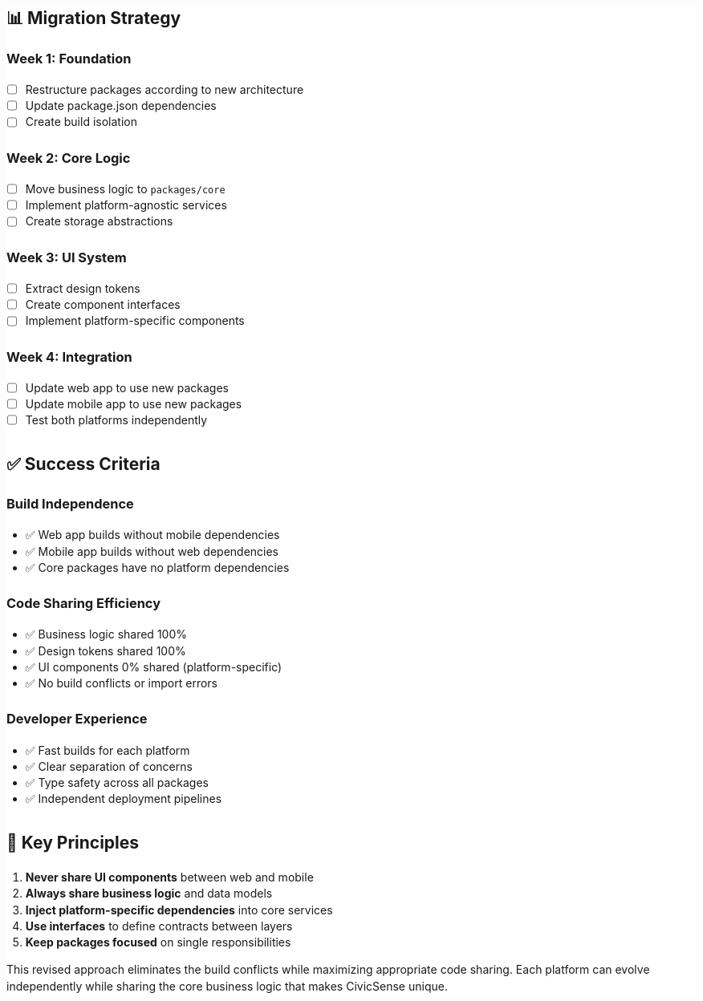 ## 📊 Migration Strategy

### Week 1: Foundation
- [ ] Restructure packages according to new architecture
- [ ] Update package.json dependencies
- [ ] Create build isolation

### Week 2: Core Logic
- [ ] Move business logic to `packages/core`
- [ ] Implement platform-agnostic services
- [ ] Create storage abstractions

### Week 3: UI System
- [ ] Extract design tokens
- [ ] Create component interfaces
- [ ] Implement platform-specific components

### Week 4: Integration
- [ ] Update web app to use new packages
- [ ] Update mobile app to use new packages
- [ ] Test both platforms independently

## ✅ Success Criteria

### Build Independence
- ✅ Web app builds without mobile dependencies
- ✅ Mobile app builds without web dependencies
- ✅ Core packages have no platform dependencies

### Code Sharing Efficiency
- ✅ Business logic shared 100%
- ✅ Design tokens shared 100%
- ✅ UI components 0% shared (platform-specific)
- ✅ No build conflicts or import errors

### Developer Experience
- ✅ Fast builds for each platform
- ✅ Clear separation of concerns
- ✅ Type safety across all packages
- ✅ Independent deployment pipelines

## 🚨 Key Principles

1. **Never share UI components** between web and mobile
2. **Always share business logic** and data models
3. **Inject platform-specific dependencies** into core services
4. **Use interfaces** to define contracts between layers
5. **Keep packages focused** on single responsibilities

This revised approach eliminates the build conflicts while maximizing appropriate code sharing. Each platform can evolve independently while sharing the core business logic that makes CivicSense unique.